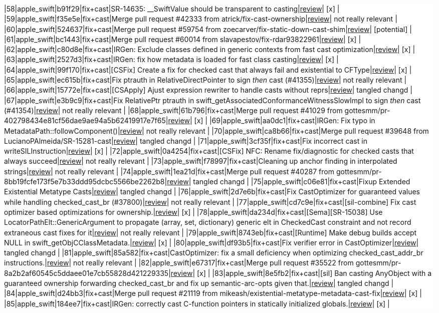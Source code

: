 |58|apple_swift|b91f29|fix+cast|SR-14635: __SwiftValue should be transparent to casting|[review](https://github.com/apple/swift/commit/b91f29dfcb97c5446bb131000ebd29ce31d287b3)| [x] |
|59|apple_swift|f35e5e|fix+cast|Merge pull request #42333 from atrick/fix-cast-ownership|[review](https://github.com/apple/swift/commit/f35e5e87a2280a9c3c609236a71889ace1b2a810)| not really relevant |
|60|apple_swift|524637|fix+cast|Merge pull request #59754 from zoecarver/fix-static-down-cast-shim|[review](https://github.com/apple/swift/commit/524637288e131ed363d377f95bee4c41f609af45)| [potential] |
|61|apple_swift|bc1443|fix+cast|Merge pull request #60014 from slavapestov/fix-rdar93822961|[review](https://github.com/apple/swift/commit/bc1443e43e59e6a693af73eb74b5633f7883fcc9)| [x] |
|62|apple_swift|c80d8e|fix+cast|IRGen: Exclude classes defined in generic contexts from fast cast optimization|[review](https://github.com/apple/swift/commit/c80d8e6b1c9958c44c47dfb0ed64f12740f1909a)| [x] |
|63|apple_swift|2527d3|fix+cast|IRGen: fix how metadata is loaded for fast class casting|[review](https://github.com/apple/swift/commit/2527d3765ebde33c85ec4aa61925f61d28e77a10)| [x] |
|64|apple_swift|99f170|fix+cast|[CSFix] Create a fix for checked cast that always fail and existential to CFType|[review](https://github.com/apple/swift/commit/99f17048735e6b8ffb4676e0677b05e6e0c4a632)| [x] |
|65|apple_swift|ec615b|fix+cast|Fix ptrauth in RelativeDirectPointer to sign *then* cast (#41355)|[review](https://github.com/apple/swift/commit/ec615b9ee0ac7e763d57f6809c5d08b578e45096)| not really relevant |
|66|apple_swift|15772e|fix+cast|[CSApply] Ajust expression rewriter to handle casts without reprs|[review](https://github.com/apple/swift/commit/15772e4a725a80bc6192efcd110b4aa0ced16123)| tangled changd |
|67|apple_swift|e3b9c9|fix+cast|Fix RelativePtr ptrauth in swift_getAssociatedConformanceWitnessSlowImpl to sign *then* cast (#41354)|[review](https://github.com/apple/swift/commit/e3b9c987b184eaeecf5520ce0d1603d111aa1322)| not really relevant |
|68|apple_swift|61b796|fix+cast|Merge pull request #41029 from gottesmm/pr-402798434e81cf56dae9ae94a5b62419917e7f65|[review](https://github.com/apple/swift/commit/61b79688cd40e2b145a64a7fa54e51d32e5ae25b)| [x] |
|69|apple_swift|aa0dc1|fix+cast|IRGen: Fix typo in MetadataPath::followComponent()|[review](https://github.com/apple/swift/commit/aa0dc1a7ec6417085f7be8b915c6df70226198cd)| not really relevant |
|70|apple_swift|ca8b66|fix+cast|Merge pull request #39648 from LucianoPAlmeida/SR-15281-cast|[review](https://github.com/apple/swift/commit/ca8b660a1cd4c7e449b1d716e573099c0fbb074e)| tangled changd |
|71|apple_swift|3cf35f|fix+cast|Fix incorrect cast in writeSILInstruction|[review](https://github.com/apple/swift/commit/3cf35f04f0d161d796918cdcc80ab2302e82bdd7)| [x] |
|72|apple_swift|0a4254|fix+cast|[CSFix] NFC: Rename fix/diagnostic for checked casts that always succeed|[review](https://github.com/apple/swift/commit/0a425480d0c1463074997d52058e1ec9bd5fd2ea)| not really relevant |
|73|apple_swift|f78997|fix+cast|Cleaning up anchor finding in interpolated strings|[review](https://github.com/apple/swift/commit/f789974391380a60b5f93defaf92cf65cd1bbf0b)| not really relevant |
|74|apple_swift|1ea21d|fix+cast|Merge pull request #40287 from gottesmm/pr-8bb19fcfe173f5e7b33ddd95dcbc5566be2262b8|[review](https://github.com/apple/swift/commit/1ea21dbf872d5d6c71fef47a1c37ed8e3bb566e2)| tangled changd |
|75|apple_swift|c06e81|fix+cast|Fixup Extended Existential Metatype Casts|[review](https://github.com/apple/swift/commit/c06e811b090a3e315dd871e0dea1553dc2e30b90)| tangled changd |
|76|apple_swift|2d7e6b|fix+cast|Fix CastOptimizer for guaranteed values while handling checked_cast_br (#37800)|[review](https://github.com/apple/swift/commit/2d7e6bfc057e1d2c10d16fc48a81bf877708c4bd)| not really relevant |
|77|apple_swift|cd7c9e|fix+cast|[sil-combine] Fix cast optimizer based optimizations for ownership.|[review](https://github.com/apple/swift/commit/cd7c9e97e46a0141e37f10fbfb74c094e0576ff3)| [x] |
|78|apple_swift|da234d|fix+cast|[Sema][SR-15038] Use LocatorPathElt::GenericArgument to propagate (array, set, dictionary) generic elt in CheckedCast constraint and not record extraneous cast fixes for it|[review](https://github.com/apple/swift/commit/da234d0d7432de2fb41c09bf4e46edeff35d9f7d)| not really relevant |
|79|apple_swift|8743eb|fix+cast|[Runtime] Make debug builds accept NULL in swift_getObjCClassMetadata.|[review](https://github.com/apple/swift/commit/8743ebd9ea3d650bec6778f8cad64c4fc0c9d3b9)| [x] |
|80|apple_swift|df93b5|fix+cast|Fix verifier error in CastOptimizer|[review](https://github.com/apple/swift/commit/df93b5cba48256d87cf834ac48be92046c80e6f6)| tangled changd |
|81|apple_swift|85a582|fix+cast|CastOptimizer: fix a small deficiency when optimizing checked_cast_addr_br instructions.|[review](https://github.com/apple/swift/commit/85a5826d2ccf7285177c6f521c281275afa54082)| not really relevant |
|82|apple_swift|e67317|fix+cast|Merge pull request #35522 from gottesmm/pr-8a2b2af60545c5ddaee01e7cb55828d421229335|[review](https://github.com/apple/swift/commit/e67317a03c3bd4fea9f592fcf33f76ef2ebe4747)| [x] |
|83|apple_swift|8e5fb2|fix+cast|[sil] Ban casting AnyObject with a guaranteed ownership forwarding checked_cast_br and fix up semantic-arc-opts given that.|[review](https://github.com/apple/swift/commit/8e5fb2164a77bf0643a39df48d9cbc40c7477687)| tangled changd |
|84|apple_swift|d24bb3|fix+cast|Merge pull request #21119 from mikeash/existential-metatype-metadata-cast-fix|[review](https://github.com/apple/swift/commit/d24bb36aab60c0c57f3056ec63ed20b25ac228a4)| [x] |
|85|apple_swift|184ee7|fix+cast|IRGen: correctly cast C-function pointers in statically initialized globals.|[review](https://github.com/apple/swift/commit/184ee7133a844b309cff3d62d2d9cb58db3c464a)| [x] |